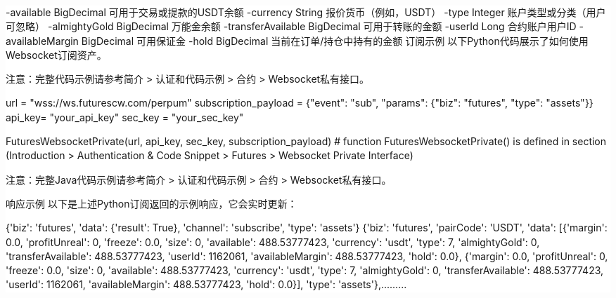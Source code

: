 -available	BigDecimal	可用于交易或提款的USDT余额
-currency	String	报价货币（例如，USDT）
-type	Integer	账户类型或分类（用户可忽略）
-almightyGold	BigDecimal	万能金余额
-transferAvailable	BigDecimal	可用于转账的金额
-userId	Long	合约账户用户ID
-availableMargin	BigDecimal	可用保证金
-hold	BigDecimal	当前在订单/持仓中持有的金额
订阅示例
以下Python代码展示了如何使用Websocket订阅资产。

注意：完整代码示例请参考简介 > 认证和代码示例 > 合约 > Websocket私有接口。

url = "wss://ws.futurescw.com/perpum"
subscription_payload = {"event": "sub",
                         "params": {"biz": "futures",
                                    "type": "assets"}}
api_key= "your_api_key" 
sec_key = "your_sec_key"

FuturesWebsocketPrivate(url, api_key, sec_key, subscription_payload) # function FuturesWebsocketPrivate() is defined in section (Introduction > Authentication & Code Snippet > Futures > Websocket Private Interface)


注意：完整Java代码示例请参考简介 > 认证和代码示例 > 合约 > Websocket私有接口。

响应示例
以下是上述Python订阅返回的示例响应，它会实时更新：

{'biz': 'futures',
 'data': {'result': True},
 'channel': 'subscribe',
 'type': 'assets'}
{'biz': 'futures',
 'pairCode': 'USDT',
 'data': [{'margin': 0.0,
   'profitUnreal': 0,
   'freeze': 0.0,
   'size': 0,
   'available': 488.53777423,
   'currency': 'usdt',
   'type': 7,
   'almightyGold': 0,
   'transferAvailable': 488.53777423,
   'userId': 1162061,
   'availableMargin': 488.53777423,
   'hold': 0.0},
  {'margin': 0.0,
   'profitUnreal': 0,
   'freeze': 0.0,
   'size': 0,
   'available': 488.53777423,
   'currency': 'usdt',
   'type': 7,
   'almightyGold': 0,
   'transferAvailable': 488.53777423,
   'userId': 1162061,
   'availableMargin': 488.53777423,
   'hold': 0.0}],
 'type': 'assets'},.........
